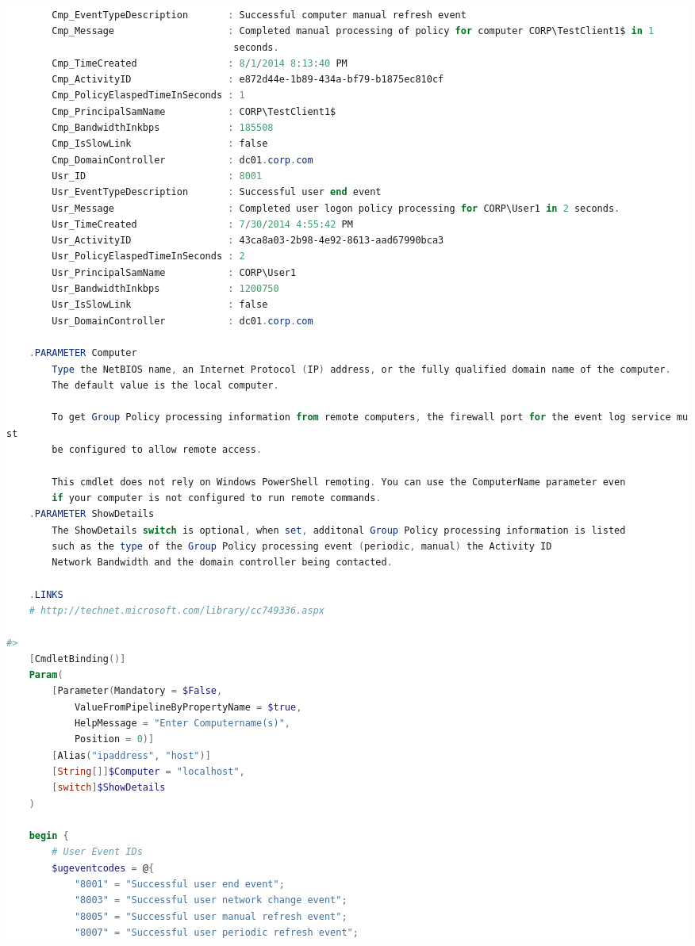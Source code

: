 ```powershell
        Cmp_EventTypeDescription       : Successful computer manual refresh event
        Cmp_Message                    : Completed manual processing of policy for computer CORP\TestClient1$ in 1
                                        seconds.
        Cmp_TimeCreated                : 8/1/2014 8:13:40 PM
        Cmp_ActivityID                 : e872d44e-1b89-434a-bf79-b1875ec810cf
        Cmp_PolicyElaspedTimeInSeconds : 1
        Cmp_PrincipalSamName           : CORP\TestClient1$
        Cmp_BandwidthInkbps            : 185508
        Cmp_IsSlowLink                 : false
        Cmp_DomainController           : dc01.corp.com
        Usr_ID                         : 8001
        Usr_EventTypeDescription       : Successful user end event
        Usr_Message                    : Completed user logon policy processing for CORP\User1 in 2 seconds.
        Usr_TimeCreated                : 7/30/2014 4:55:42 PM
        Usr_ActivityID                 : 43ca8a03-2b98-4e92-8613-aad67990bca3
        Usr_PolicyElaspedTimeInSeconds : 2
        Usr_PrincipalSamName           : CORP\User1
        Usr_BandwidthInkbps            : 1200750
        Usr_IsSlowLink                 : false
        Usr_DomainController           : dc01.corp.com

    .PARAMETER Computer
        Type the NetBIOS name, an Internet Protocol (IP) address, or the fully qualified domain name of the computer.
        The default value is the local computer.

        To get Group Policy processing information from remote computers, the firewall port for the event log service must
        be configured to allow remote access.

        This cmdlet does not rely on Windows PowerShell remoting. You can use the ComputerName parameter even
        if your computer is not configured to run remote commands.
    .PARAMETER ShowDetails
        The ShowDetails switch is optional, when set, additonal Group Policy processing information is listed
        such as the type of the Group Policy processing event (periodic, manual) the Activity ID
        Network Bandwidth and the domain controller being contacted.

    .LINKS
    # http://technet.microsoft.com/library/cc749336.aspx

#>
    [CmdletBinding()]
    Param(
        [Parameter(Mandatory = $False,
            ValueFromPipelineByPropertyName = $true,
            HelpMessage = "Enter Computername(s)",
            Position = 0)]
        [Alias("ipaddress", "host")]
        [String[]]$Computer = "localhost",
        [switch]$ShowDetails
    )

    begin {
        # User Event IDs
        $ugeventcodes = @{
            "8001" = "Successful user end event";
            "8003" = "Successful user network change event";
            "8005" = "Successful user manual refresh event";
            "8007" = "Successful user periodic refresh event";
```

[1]: http://ecotrust-canada.github.io/markdown-toc
[2]: https://github.com/googlearchive/code-prettify